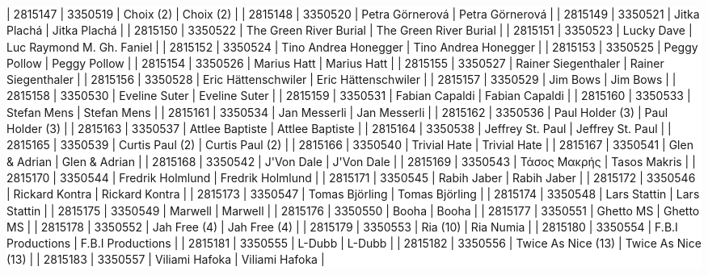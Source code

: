 | 2815147 | 3350519 | Choix (2) | Choix (2) |
| 2815148 | 3350520 | Petra Görnerová | Petra Görnerová |
| 2815149 | 3350521 | Jitka Plachá | Jitka Plachá |
| 2815150 | 3350522 | The Green River Burial | The Green River Burial |
| 2815151 | 3350523 | Lucky Dave | Luc Raymond M. Gh. Faniel |
| 2815152 | 3350524 | Tino Andrea Honegger | Tino Andrea Honegger |
| 2815153 | 3350525 | Peggy Pollow | Peggy Pollow |
| 2815154 | 3350526 | Marius Hatt | Marius Hatt |
| 2815155 | 3350527 | Rainer Siegenthaler | Rainer Siegenthaler |
| 2815156 | 3350528 | Eric Hättenschwiler | Eric Hättenschwiler |
| 2815157 | 3350529 | Jim Bows | Jim Bows |
| 2815158 | 3350530 | Eveline Suter | Eveline Suter |
| 2815159 | 3350531 | Fabian Capaldi | Fabian Capaldi |
| 2815160 | 3350533 | Stefan Mens | Stefan Mens |
| 2815161 | 3350534 | Jan Messerli | Jan Messerli |
| 2815162 | 3350536 | Paul Holder (3) | Paul Holder (3) |
| 2815163 | 3350537 | Attlee Baptiste | Attlee Baptiste |
| 2815164 | 3350538 | Jeffrey St. Paul | Jeffrey St. Paul |
| 2815165 | 3350539 | Curtis Paul (2) | Curtis Paul (2) |
| 2815166 | 3350540 | Trivial Hate | Trivial Hate |
| 2815167 | 3350541 | Glen & Adrian | Glen & Adrian |
| 2815168 | 3350542 | J'Von Dale | J'Von Dale |
| 2815169 | 3350543 | Τάσος Μακρής | Tasos Makris |
| 2815170 | 3350544 | Fredrik Holmlund | Fredrik Holmlund |
| 2815171 | 3350545 | Rabih Jaber | Rabih Jaber |
| 2815172 | 3350546 | Rickard Kontra | Rickard Kontra |
| 2815173 | 3350547 | Tomas Björling | Tomas Björling |
| 2815174 | 3350548 | Lars Stattin | Lars Stattin |
| 2815175 | 3350549 | Marwell | Marwell |
| 2815176 | 3350550 | Booha | Booha |
| 2815177 | 3350551 | Ghetto MS | Ghetto MS |
| 2815178 | 3350552 | Jah Free (4) | Jah Free (4) |
| 2815179 | 3350553 | Ria (10) | Ria Numia |
| 2815180 | 3350554 | F.B.I Productions | F.B.I Productions |
| 2815181 | 3350555 | L-Dubb | L-Dubb |
| 2815182 | 3350556 | Twice As Nice (13) | Twice As Nice (13) |
| 2815183 | 3350557 | Viliami Hafoka | Viliami Hafoka |